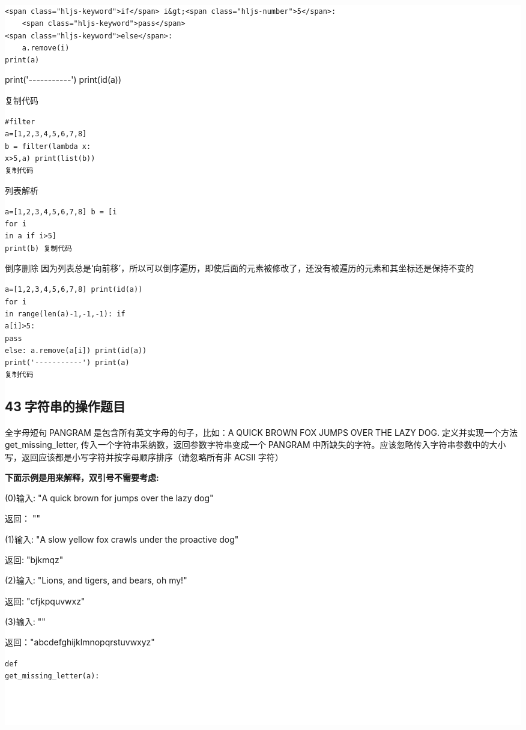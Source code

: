     <span class="hljs-keyword">if</span> i&gt;<span class="hljs-number">5</span>:
        <span class="hljs-keyword">pass</span>
    <span class="hljs-keyword">else</span>:
        a.remove(i)
    print(a)
print(<span class="hljs-string">'-----------'</span>)
print(id(a))

<span class="copy-code-btn">复制代码</span></code></pre>
    <pre><code class="hljs python copyable" lang="python"><span class="hljs-comment">#filter</span>
a=[<span class="hljs-number">1</span>,<span class="hljs-number">2</span>,<span class="hljs-number">3</span>,<span
                class="hljs-number">4</span>,<span class="hljs-number">5</span>,<span
                class="hljs-number">6</span>,<span class="hljs-number">7</span>,<span class="hljs-number">8</span>]
b = filter(<span class="hljs-keyword">lambda</span> x: x&gt;<span class="hljs-number">5</span>,a)
print(list(b))
<span class="copy-code-btn">复制代码</span></code></pre>
    <p>列表解析</p>
    <pre><code class="hljs python copyable" lang="python">a=[<span class="hljs-number">1</span>,<span
            class="hljs-number">2</span>,<span class="hljs-number">3</span>,<span class="hljs-number">4</span>,<span
            class="hljs-number">5</span>,<span class="hljs-number">6</span>,<span class="hljs-number">7</span>,<span
            class="hljs-number">8</span>]
b = [i <span class="hljs-keyword">for</span> i <span class="hljs-keyword">in</span> a <span
                class="hljs-keyword">if</span> i&gt;<span class="hljs-number">5</span>]
print(b)
<span class="copy-code-btn">复制代码</span></code></pre>
    <p>倒序删除
        因为列表总是‘向前移’，所以可以倒序遍历，即使后面的元素被修改了，还没有被遍历的元素和其坐标还是保持不变的</p>
    <pre><code class="hljs python copyable" lang="python">a=[<span class="hljs-number">1</span>,<span
            class="hljs-number">2</span>,<span class="hljs-number">3</span>,<span class="hljs-number">4</span>,<span
            class="hljs-number">5</span>,<span class="hljs-number">6</span>,<span class="hljs-number">7</span>,<span
            class="hljs-number">8</span>]
print(id(a))
<span class="hljs-keyword">for</span> i <span class="hljs-keyword">in</span> range(len(a)<span
                class="hljs-number">-1</span>,<span class="hljs-number">-1</span>,<span
                class="hljs-number">-1</span>):
    <span class="hljs-keyword">if</span> a[i]&gt;<span class="hljs-number">5</span>:
        <span class="hljs-keyword">pass</span>
    <span class="hljs-keyword">else</span>:
        a.remove(a[i])
print(id(a))
print(<span class="hljs-string">'-----------'</span>)
print(a)
<span class="copy-code-btn">复制代码</span></code></pre>
    <h2 class="heading" data-id="heading-52">43 字符串的操作题目</h2>
    <p>全字母短句 PANGRAM 是包含所有英文字母的句子，比如：A QUICK BROWN FOX JUMPS OVER THE LAZY DOG. 定义并实现一个方法 get_missing_letter,
        传入一个字符串采纳数，返回参数字符串变成一个 PANGRAM 中所缺失的字符。应该忽略传入字符串参数中的大小写，返回应该都是小写字符并按字母顺序排序（请忽略所有非 ACSII 字符）</p>
    <p><strong>下面示例是用来解释，双引号不需要考虑:</strong></p>
    <p>(0)输入: "A quick brown for jumps over the lazy dog"</p>
    <p>返回： ""</p>
    <p>(1)输入: "A slow yellow fox crawls under the proactive dog"</p>
    <p>返回: "bjkmqz"</p>
    <p>(2)输入: "Lions, and tigers, and bears, oh my!"</p>
    <p>返回: "cfjkpquvwxz"</p>
    <p>(3)输入: ""</p>
    <p>返回："abcdefghijklmnopqrstuvwxyz"</p>
    <pre><code class="hljs python copyable" lang="python"><span class="hljs-function"><span
            class="hljs-keyword">def</span> <span class="hljs-title">get_missing_letter</span><span
            class="hljs-params">(a)</span>:</span>